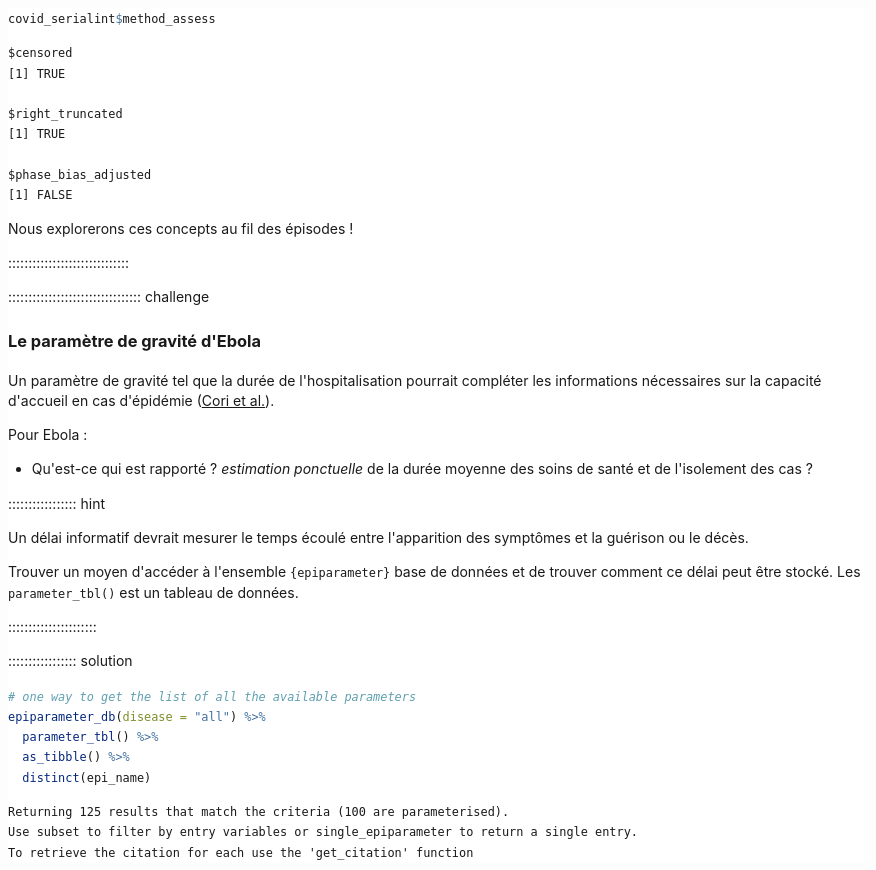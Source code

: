 
``` r
covid_serialint$method_assess
```

``` output
$censored
[1] TRUE

$right_truncated
[1] TRUE

$phase_bias_adjusted
[1] FALSE
```

Nous explorerons ces concepts au fil des épisodes !

::::::::::::::::::::::::::::::

::::::::::::::::::::::::::::::::: challenge

### Le paramètre de gravité d'Ebola

Un paramètre de gravité tel que la durée de l'hospitalisation pourrait compléter les informations nécessaires sur la capacité d'accueil en cas d'épidémie ([Cori et al.](https://royalsocietypublishing.org/doi/10.1098/rstb.2016.0371)).

Pour Ebola :

- Qu'est-ce qui est rapporté ? *estimation ponctuelle* de la durée moyenne des soins de santé et de l'isolement des cas ?

::::::::::::::::: hint

Un délai informatif devrait mesurer le temps écoulé entre l'apparition des symptômes et la guérison ou le décès.

Trouver un moyen d'accéder à l'ensemble `{epiparameter}` base de données et de trouver comment ce délai peut être stocké. Les `parameter_tbl()` est un tableau de données.

::::::::::::::::::::::

::::::::::::::::: solution


``` r
# one way to get the list of all the available parameters
epiparameter_db(disease = "all") %>%
  parameter_tbl() %>%
  as_tibble() %>%
  distinct(epi_name)
```

``` output
Returning 125 results that match the criteria (100 are parameterised). 
Use subset to filter by entry variables or single_epiparameter to return a single entry. 
To retrieve the citation for each use the 'get_citation' function
```
